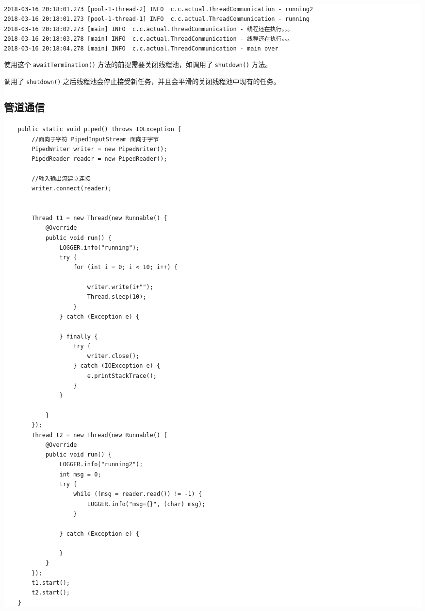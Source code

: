 ```
2018-03-16 20:18:01.273 [pool-1-thread-2] INFO  c.c.actual.ThreadCommunication - running2
2018-03-16 20:18:01.273 [pool-1-thread-1] INFO  c.c.actual.ThreadCommunication - running
2018-03-16 20:18:02.273 [main] INFO  c.c.actual.ThreadCommunication - 线程还在执行。。。
2018-03-16 20:18:03.278 [main] INFO  c.c.actual.ThreadCommunication - 线程还在执行。。。
2018-03-16 20:18:04.278 [main] INFO  c.c.actual.ThreadCommunication - main over
```

使用这个 `awaitTermination()` 方法的前提需要关闭线程池，如调用了 `shutdown()` 方法。

调用了 `shutdown()` 之后线程池会停止接受新任务，并且会平滑的关闭线程池中现有的任务。


## 管道通信

```
    public static void piped() throws IOException {
        //面向于字符 PipedInputStream 面向于字节
        PipedWriter writer = new PipedWriter();
        PipedReader reader = new PipedReader();

        //输入输出流建立连接
        writer.connect(reader);


        Thread t1 = new Thread(new Runnable() {
            @Override
            public void run() {
                LOGGER.info("running");
                try {
                    for (int i = 0; i < 10; i++) {

                        writer.write(i+"");
                        Thread.sleep(10);
                    }
                } catch (Exception e) {

                } finally {
                    try {
                        writer.close();
                    } catch (IOException e) {
                        e.printStackTrace();
                    }
                }

            }
        });
        Thread t2 = new Thread(new Runnable() {
            @Override
            public void run() {
                LOGGER.info("running2");
                int msg = 0;
                try {
                    while ((msg = reader.read()) != -1) {
                        LOGGER.info("msg={}", (char) msg);
                    }

                } catch (Exception e) {

                }
            }
        });
        t1.start();
        t2.start();
    }
```